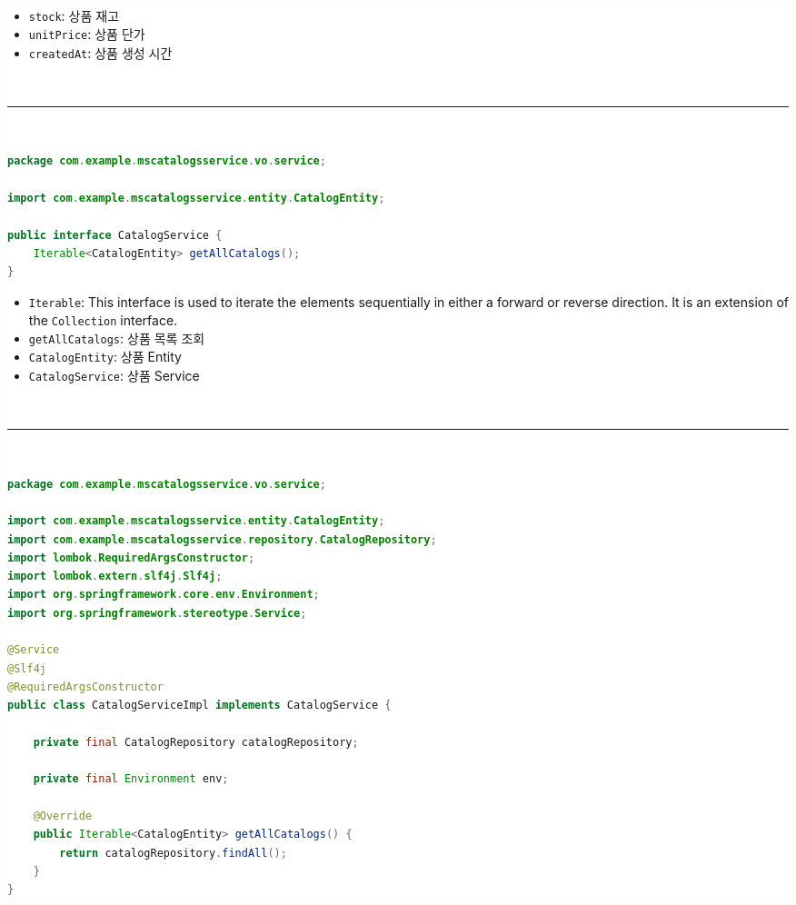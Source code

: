 - ``stock``: 상품 재고
- ``unitPrice``: 상품 단가
- ``createdAt``: 상품 생성 시간


<br/>

---------

<br/>


```java
package com.example.mscatalogsservice.vo.service;

import com.example.mscatalogsservice.entity.CatalogEntity;

public interface CatalogService {
    Iterable<CatalogEntity> getAllCatalogs();
}

```

- ``Iterable``: This interface is used to iterate the elements sequentially in either a forward or reverse direction. It is an extension of the ``Collection`` interface.
- ``getAllCatalogs``: 상품 목록 조회
- ``CatalogEntity``: 상품 Entity
- ``CatalogService``: 상품 Service

<br/>

---------

<br/>

```java
package com.example.mscatalogsservice.vo.service;

import com.example.mscatalogsservice.entity.CatalogEntity;
import com.example.mscatalogsservice.repository.CatalogRepository;
import lombok.RequiredArgsConstructor;
import lombok.extern.slf4j.Slf4j;
import org.springframework.core.env.Environment;
import org.springframework.stereotype.Service;

@Service
@Slf4j
@RequiredArgsConstructor
public class CatalogServiceImpl implements CatalogService {

    private final CatalogRepository catalogRepository;

    private final Environment env;

    @Override
    public Iterable<CatalogEntity> getAllCatalogs() {
        return catalogRepository.findAll();
    }
}
```
